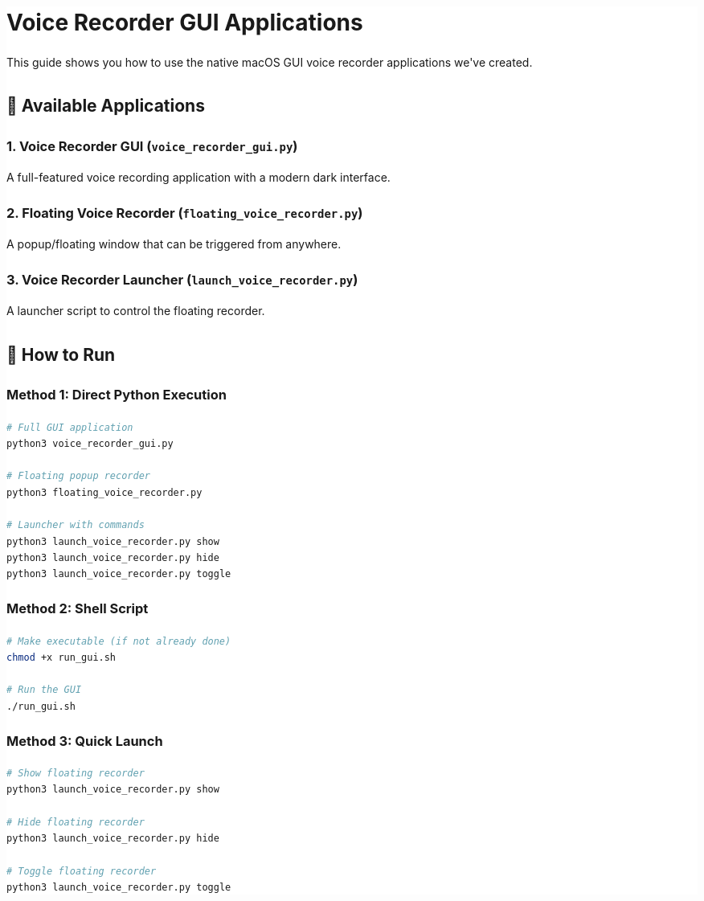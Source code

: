 # Voice Recorder GUI Applications

This guide shows you how to use the native macOS GUI voice recorder applications we've created.

## 🎤 Available Applications

### 1. **Voice Recorder GUI** (`voice_recorder_gui.py`)
A full-featured voice recording application with a modern dark interface.

### 2. **Floating Voice Recorder** (`floating_voice_recorder.py`)
A popup/floating window that can be triggered from anywhere.

### 3. **Voice Recorder Launcher** (`launch_voice_recorder.py`)
A launcher script to control the floating recorder.

## 🚀 How to Run

### Method 1: Direct Python Execution
```bash
# Full GUI application
python3 voice_recorder_gui.py

# Floating popup recorder
python3 floating_voice_recorder.py

# Launcher with commands
python3 launch_voice_recorder.py show
python3 launch_voice_recorder.py hide
python3 launch_voice_recorder.py toggle
```

### Method 2: Shell Script
```bash
# Make executable (if not already done)
chmod +x run_gui.sh

# Run the GUI
./run_gui.sh
```

### Method 3: Quick Launch
```bash
# Show floating recorder
python3 launch_voice_recorder.py show

# Hide floating recorder
python3 launch_voice_recorder.py hide

# Toggle floating recorder
python3 launch_voice_recorder.py toggle
```
